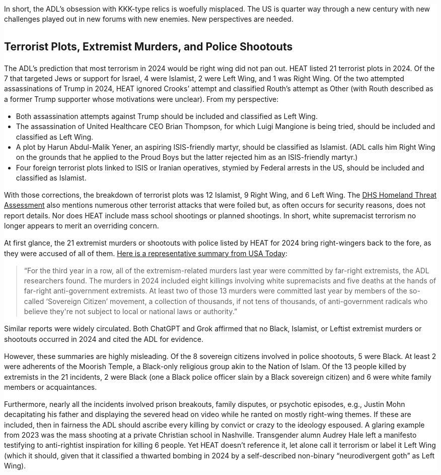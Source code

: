 In short, the ADL’s obsession with KKK-type relics is woefully misplaced. The US is quarter way through a new century with new challenges played out in new forums with new enemies. New perspectives are needed.

## Terrorist Plots, Extremist Murders, and Police Shootouts

The ADL’s prediction that most terrorism in 2024 would be right wing did not pan out. HEAT listed 21 terrorist plots in 2024. Of the 7 that targeted Jews or support for Israel, 4 were Islamist, 2 were Left Wing, and 1 was Right Wing. Of the two attempted assassinations of Trump in 2024, HEAT ignored Crooks’ attempt and classified Routh’s attempt as Other (with Routh described as a former Trump supporter whose motivations were unclear). From my perspective:

- Both assassination attempts against Trump should be included and classified as Left Wing.
- The assassination of United Healthcare CEO Brian Thompson, for which Luigi Mangione is being tried, should be included and classified as Left Wing.
- A plot by Harun Abdul-Malik Yener, an aspiring ISIS-friendly martyr, should be classified as Islamist. (ADL calls him Right Wing on the grounds that he applied to the Proud Boys but the latter rejected him as an ISIS-friendly martyr.)
- Four foreign terrorist plots linked to ISIS or Iranian operatives, stymied by Federal arrests in the US, should be included and classified as Islamist.

With those corrections, the breakdown of terrorist plots was 12 Islamist, 9 Right Wing, and 6 Left Wing. The [DHS Homeland Threat Assessment](https://www.dhs.gov/sites/default/files/2024-10/24_0930_ia_24-320-ia-publication-2025-hta-final-30sep24-508.pdf) also mentions numerous other terrorist attacks that were foiled but, as often occurs for security reasons, does not report details. Nor does HEAT include mass school shootings or planned shootings. In short, white supremacist terrorism no longer appears to merit an overriding concern.

At first glance, the 21 extremist murders or shootouts with police listed by HEAT for 2024 bring right-wingers back to the fore, as they were accused of all of them. [Here is a representative summary from USA Today](https://www.usatoday.com/story/news/nation/2025/02/21/extremist-murders-2025-increase-on-the-rise/78385408007/):

> “For the third year in a row, all of the extremism-related murders last year were committed by far-right extremists, the ADL researchers found. The murders in 2024 included eight killings involving white supremacists and five deaths at the hands of far-right anti-government extremists. At least two of those 13 murders were committed last year by members of the so-called ‘Sovereign Citizen’ movement, a collection of thousands, if not tens of thousands, of anti-government radicals who believe they're not subject to local or national laws or authority.”

Similar reports were widely circulated. Both ChatGPT and Grok affirmed that no Black, Islamist, or Leftist extremist murders or shootouts occurred in 2024 and cited the ADL for evidence.

However, these summaries are highly misleading. Of the 8 sovereign citizens involved in police shootouts, 5 were Black. At least 2 were adherents of the Moorish Temple, a Black-only religious group akin to the Nation of Islam. Of the 13 people killed by extremists in the 21 incidents, 2 were Black (one a Black police officer slain by a Black sovereign citizen) and 6 were white family members or acquaintances.

Furthermore, nearly all the incidents involved prison breakouts, family disputes, or psychotic episodes, e.g., Justin Mohn decapitating his father and displaying the severed head on video while he ranted on mostly right-wing themes. If these are included, then in fairness the ADL should ascribe every killing by convict or crazy to the ideology espoused. A glaring example from 2023 was the mass shooting at a private Christian school in Nashville. Transgender alumn Audrey Hale left a manifesto testifying to anti-rightist inspiration for killing 6 people. Yet HEAT doesn’t reference it, let alone call it terrorism or label it Left Wing (which it should, given that it classified a thwarted bombing in 2024 by a self-described non-binary “neurodivergent goth” as Left Wing).
